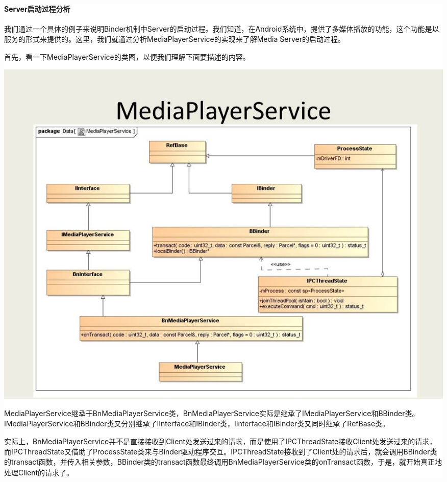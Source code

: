#### Server启动过程分析

我们通过一个具体的例子来说明Binder机制中Server的启动过程。我们知道，在Android系统中，提供了多媒体播放的功能，这个功能是以服务的形式来提供的。这里，我们就通过分析MediaPlayerService的实现来了解Media Server的启动过程。

首先，看一下MediaPlayerService的类图，以便我们理解下面要描述的内容。

![幻灯片演示](/img/binder/p17.JPG)

MediaPlayerService继承于BnMediaPlayerService类，BnMediaPlayerService实际是继承了IMediaPlayerService和BBinder类。IMediaPlayerService和BBinder类又分别继承了IInterface和IBinder类，IInterface和IBinder类又同时继承了RefBase类。

实际上，BnMediaPlayerService并不是直接接收到Client处发送过来的请求，而是使用了IPCThreadState接收Client处发送过来的请求，而IPCThreadState又借助了ProcessState类来与Binder驱动程序交互。IPCThreadState接收到了Client处的请求后，就会调用BBinder类的transact函数，并传入相关参数，BBinder类的transact函数最终调用BnMediaPlayerService类的onTransact函数，于是，就开始真正地处理Client的请求了。
